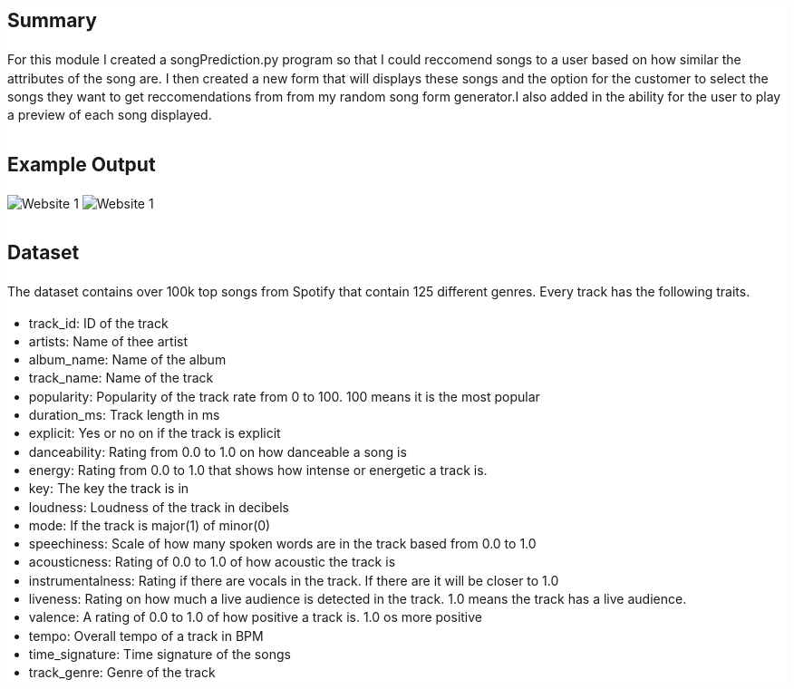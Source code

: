 ```python

```
## Summary

For this module I created a songPrediction.py program so that I could reccomend songs to a user based on how similar the attributes of the song are. I then created a new form that will displays these songs and the option for the customer to select the songs they want to get reccomendations from from my random song form generator.I also added in the ability for the user to play a preview of each song displayed.

## Example Output

![Website 1](<MachineLearning1.png>)
![Website 1](<MachineLearning2.png>)

## Dataset

The dataset contains over 100k top songs from Spotify that contain 125 different genres. Every track has the following traits.

- track_id: ID of the track
- artists: Name of thee artist
- album_name: Name of the album
- track_name: Name of the track
- popularity: Popularity of the track rate from 0 to 100. 100 means it is the most popular
- duration_ms: Track length in ms
- explicit: Yes or no on if the track is explicit
- danceability: Rating from 0.0 to 1.0 on how danceable a song is
- energy: Rating from 0.0 to 1.0 that shows how intense or energetic a track is. 
- key: The key the track is in
- loudness: Loudness of the track in decibels
- mode: If the track is major(1) of minor(0)
- speechiness: Scale of how many spoken words are in the track based from 0.0 to 1.0
- acousticness: Rating of 0.0 to 1.0 of how acoustic the track is
- instrumentalness: Rating if there are vocals in the track. If there are it will be closer to 1.0
- liveness: Rating on how much a live audience is detected in the track. 1.0 means the track has a live audience.
- valence: A rating of 0.0 to 1.0 of how positive a track is. 1.0 os more positive
- tempo: Overall tempo of a track in BPM
- time_signature: Time signature of the songs
- track_genre: Genre of the track 
